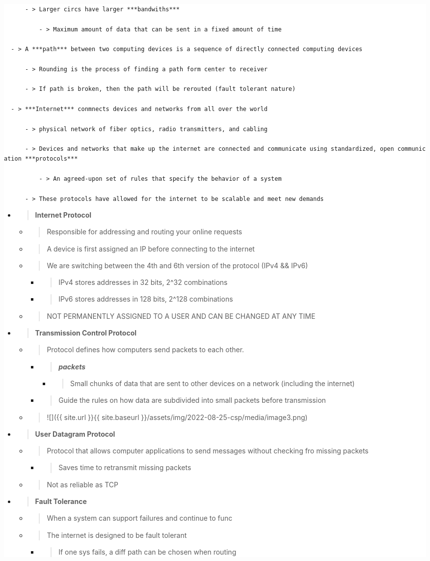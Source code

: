          - > Larger circs have larger ***bandwiths***
            
              - > Maximum amount of data that can be sent in a fixed amount of time
    
      - > A ***path*** between two computing devices is a sequence of directly connected computing devices
        
          - > Rounding is the process of finding a path form center to receiver
        
          - > If path is broken, then the path will be rerouted (fault tolerant nature)
    
      - > ***Internet*** conmnects devices and networks from all over the world
        
          - > physical network of fiber optics, radio transmitters, and cabling
        
          - > Devices and networks that make up the internet are connected and communicate using standardized, open communication ***protocols***
            
              - > An agreed-upon set of rules that specify the behavior of a system
        
          - > These protocols have allowed for the internet to be scalable and meet new demands

  - > **Internet Protocol**
    
      - > Responsible for addressing and routing your online requests
    
      - > A device is first assigned an IP before connecting to the internet
    
      - > We are switching between the 4th and 6th version of the protocol (IPv4 && IPv6)
        
          - > IPv4 stores addresses in 32 bits, 2^32 combinations
        
          - > IPv6 stores addresses in 128 bits, 2^128 combinations
    
      - > NOT PERMANENTLY ASSIGNED TO A USER AND CAN BE CHANGED AT ANY TIME

  - > **Transmission Control Protocol**
    
      - > Protocol defines how computers send packets to each other.
        
          - > ***packets***
            
              - > Small chunks of data that are sent to other devices on a network (including the internet)
        
          - > Guide the rules on how data are subdivided into small packets before transmission
    
      - > ![]({{ site.url }}{{ site.baseurl }}/assets/img/2022-08-25-csp/media/image3.png)

  - > **User Datagram Protocol**
    
      - > Protocol that allows computer applications to send messages without checking fro missing packets
        
          - > Saves time to retransmit missing packets
    
      - > Not as reliable as TCP

  - > **Fault Tolerance**
    
      - > When a system can support failures and continue to func
    
      - > The internet is designed to be fault tolerant
        
          - > If one sys fails, a diff path can be chosen when routing
    